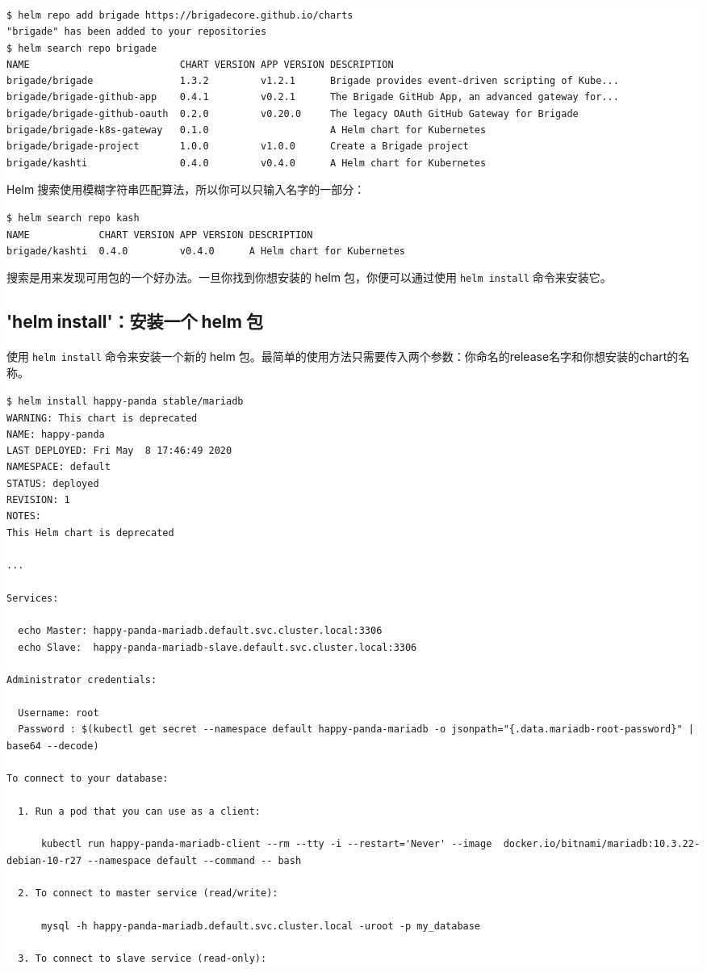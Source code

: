 ```console
$ helm repo add brigade https://brigadecore.github.io/charts
"brigade" has been added to your repositories
$ helm search repo brigade
NAME                          CHART VERSION APP VERSION DESCRIPTION
brigade/brigade               1.3.2         v1.2.1      Brigade provides event-driven scripting of Kube...
brigade/brigade-github-app    0.4.1         v0.2.1      The Brigade GitHub App, an advanced gateway for...
brigade/brigade-github-oauth  0.2.0         v0.20.0     The legacy OAuth GitHub Gateway for Brigade
brigade/brigade-k8s-gateway   0.1.0                     A Helm chart for Kubernetes
brigade/brigade-project       1.0.0         v1.0.0      Create a Brigade project
brigade/kashti                0.4.0         v0.4.0      A Helm chart for Kubernetes
```

Helm 搜索使用模糊字符串匹配算法，所以你可以只输入名字的一部分：

```console
$ helm search repo kash
NAME            CHART VERSION APP VERSION DESCRIPTION
brigade/kashti  0.4.0         v0.4.0      A Helm chart for Kubernetes
```

搜索是用来发现可用包的一个好办法。一旦你找到你想安装的 helm 包，你便可以通过使用 `helm install` 命令来安装它。

## 'helm install'：安装一个 helm 包

使用 `helm install` 命令来安装一个新的 helm 包。最简单的使用方法只需要传入两个参数：你命名的release名字和你想安装的chart的名称。

```console
$ helm install happy-panda stable/mariadb
WARNING: This chart is deprecated
NAME: happy-panda
LAST DEPLOYED: Fri May  8 17:46:49 2020
NAMESPACE: default
STATUS: deployed
REVISION: 1
NOTES:
This Helm chart is deprecated

...

Services:

  echo Master: happy-panda-mariadb.default.svc.cluster.local:3306
  echo Slave:  happy-panda-mariadb-slave.default.svc.cluster.local:3306

Administrator credentials:

  Username: root
  Password : $(kubectl get secret --namespace default happy-panda-mariadb -o jsonpath="{.data.mariadb-root-password}" | base64 --decode)

To connect to your database:

  1. Run a pod that you can use as a client:

      kubectl run happy-panda-mariadb-client --rm --tty -i --restart='Never' --image  docker.io/bitnami/mariadb:10.3.22-debian-10-r27 --namespace default --command -- bash

  2. To connect to master service (read/write):

      mysql -h happy-panda-mariadb.default.svc.cluster.local -uroot -p my_database

  3. To connect to slave service (read-only):

```